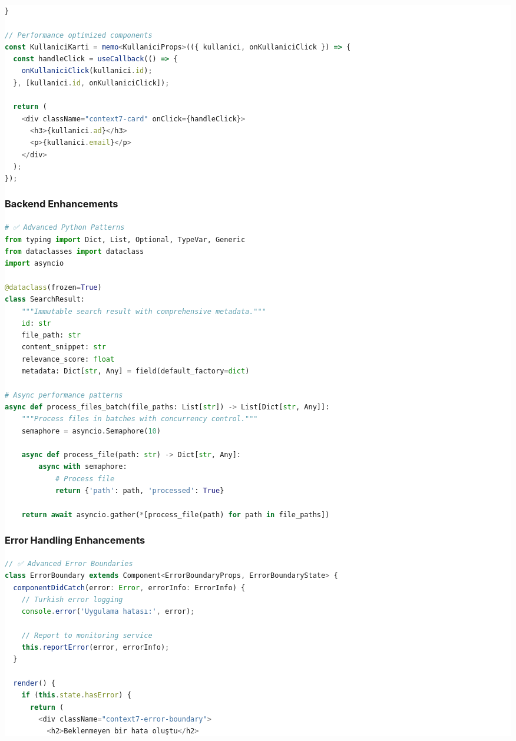 ```typescript
}

// Performance optimized components
const KullaniciKarti = memo<KullaniciProps>(({ kullanici, onKullaniciClick }) => {
  const handleClick = useCallback(() => {
    onKullaniciClick(kullanici.id);
  }, [kullanici.id, onKullaniciClick]);

  return (
    <div className="context7-card" onClick={handleClick}>
      <h3>{kullanici.ad}</h3>
      <p>{kullanici.email}</p>
    </div>
  );
});
```

### **Backend Enhancements**
```python
# ✅ Advanced Python Patterns
from typing import Dict, List, Optional, TypeVar, Generic
from dataclasses import dataclass
import asyncio

@dataclass(frozen=True)
class SearchResult:
    """Immutable search result with comprehensive metadata."""
    id: str
    file_path: str
    content_snippet: str
    relevance_score: float
    metadata: Dict[str, Any] = field(default_factory=dict)

# Async performance patterns
async def process_files_batch(file_paths: List[str]) -> List[Dict[str, Any]]:
    """Process files in batches with concurrency control."""
    semaphore = asyncio.Semaphore(10)
    
    async def process_file(path: str) -> Dict[str, Any]:
        async with semaphore:
            # Process file
            return {'path': path, 'processed': True}
    
    return await asyncio.gather(*[process_file(path) for path in file_paths])
```

### **Error Handling Enhancements**
```typescript
// ✅ Advanced Error Boundaries
class ErrorBoundary extends Component<ErrorBoundaryProps, ErrorBoundaryState> {
  componentDidCatch(error: Error, errorInfo: ErrorInfo) {
    // Turkish error logging
    console.error('Uygulama hatası:', error);
    
    // Report to monitoring service
    this.reportError(error, errorInfo);
  }
  
  render() {
    if (this.state.hasError) {
      return (
        <div className="context7-error-boundary">
          <h2>Beklenmeyen bir hata oluştu</h2>
```